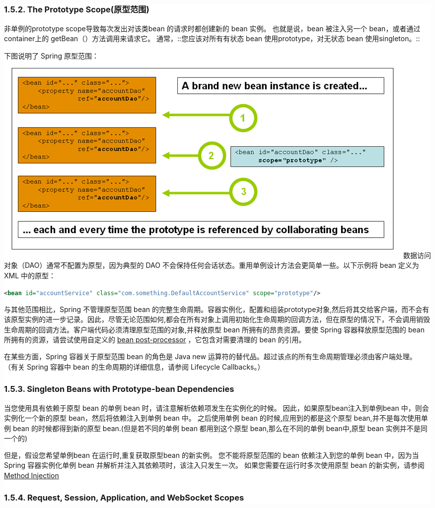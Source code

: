 ### 1.5.2. The Prototype Scope(原型范围)

非单例的prototype scope导致每次发出对该类bean 的请求时都创建新的 bean 实例。 也就是说，bean 被注入另一个 bean，或者通过container上的 getBean（）方法调用来请求它。 通常，::您应该对所有有状态 bean 使用prototype，对无状态 bean 使用singleton。::

下图说明了 Spring 原型范围：
![](Spring%20Core/prototype.png)
数据访问对象（DAO）通常不配置为原型，因为典型的 DAO 不会保持任何会话状态。重用单例设计方法会更简单一些。以下示例将 bean 定义为 XML 中的原型：
```xml
<bean id="accountService" class="com.something.DefaultAccountService" scope="prototype"/>
```

与其他范围相比，Spring 不管理原型范围 bean 的完整生命周期。容器实例化，配置和组装prototype对象,然后将其交给客户端，而不会有该原型实例的进一步记录。因此，尽管无论范围如何,都会在所有对象上调用初始化生命周期的回调方法，但在原型的情况下，不会调用销毁生命周期的回调方法。客户端代码必须清理原型范围的对象,并释放原型 bean 所拥有的昂贵资源。要使 Spring 容器释放原型范围的 bean 所拥有的资源，请尝试使用自定义的 [bean post-processor](https://docs.spring.io/spring/docs/5.1.5.RELEASE/spring-framework-reference/core.html#beans-factory-extension-bpp) ，它包含对需要清理的 bean 的引用。

在某些方面，Spring 容器关于原型范围 bean 的角色是 Java new 运算符的替代品。超过该点的所有生命周期管理必须由客户端处理。 （有关 Spring 容器中 bean 的生命周期的详细信息，请参阅 Lifecycle Callbacks。）

### 1.5.3. Singleton Beans with Prototype-bean Dependencies

当您使用具有依赖于原型 bean 的单例 bean 时，请注意解析依赖项发生在实例化的时候。 因此，如果原型bean注入到单例bean 中，则会实例化一个新的原型 bean，然后将依赖注入到单例 bean 中。 之后使用单例 bean 的时候,应用到的都是这个原型 bean,并不是每次使用单例 bean 的时候都得到新的原型 bean.(但是若不同的单例 bean 都用到这个原型 bean,那么在不同的单例 bean中,原型 bean 实例并不是同一个的)

但是，假设您希望单例bean 在运行时,重复获取原型bean 的新实例。 您不能将原型范围的 bean 依赖注入到您的单例 bean 中，因为当 Spring 容器实例化单例 bean 并解析并注入其依赖项时，该注入只发生一次。 如果您需要在运行时多次使用原型 bean 的新实例，请参阅 [Method Injection](https://docs.spring.io/spring/docs/5.1.5.RELEASE/spring-framework-reference/core.html#beans-factory-method-injection) 

### 1.5.4. Request, Session, Application, and WebSocket Scopes

